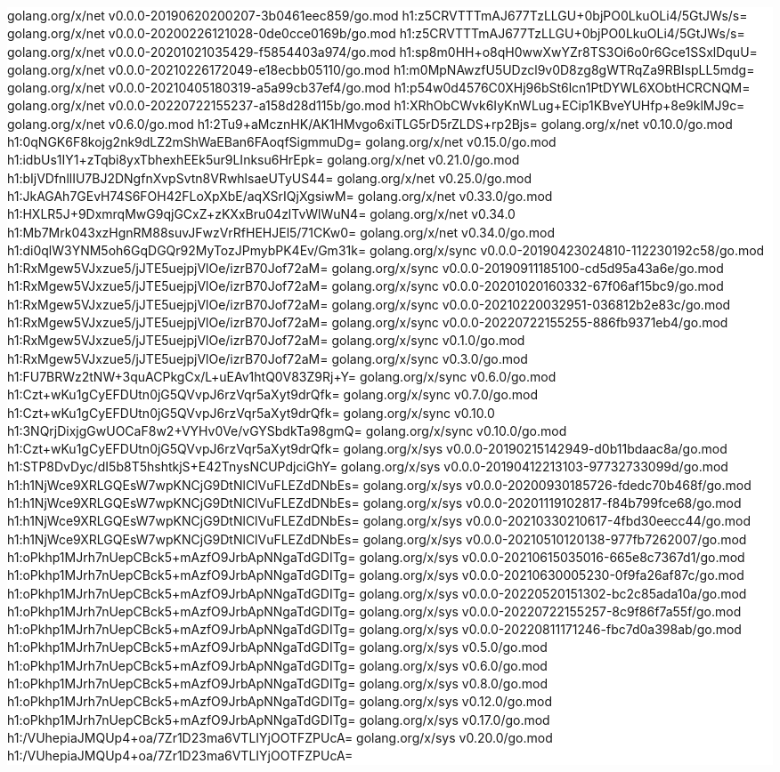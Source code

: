 golang.org/x/net v0.0.0-20190620200207-3b0461eec859/go.mod h1:z5CRVTTTmAJ677TzLLGU+0bjPO0LkuOLi4/5GtJWs/s=
golang.org/x/net v0.0.0-20200226121028-0de0cce0169b/go.mod h1:z5CRVTTTmAJ677TzLLGU+0bjPO0LkuOLi4/5GtJWs/s=
golang.org/x/net v0.0.0-20201021035429-f5854403a974/go.mod h1:sp8m0HH+o8qH0wwXwYZr8TS3Oi6o0r6Gce1SSxlDquU=
golang.org/x/net v0.0.0-20210226172049-e18ecbb05110/go.mod h1:m0MpNAwzfU5UDzcl9v0D8zg8gWTRqZa9RBIspLL5mdg=
golang.org/x/net v0.0.0-20210405180319-a5a99cb37ef4/go.mod h1:p54w0d4576C0XHj96bSt6lcn1PtDYWL6XObtHCRCNQM=
golang.org/x/net v0.0.0-20220722155237-a158d28d115b/go.mod h1:XRhObCWvk6IyKnWLug+ECip1KBveYUHfp+8e9klMJ9c=
golang.org/x/net v0.6.0/go.mod h1:2Tu9+aMcznHK/AK1HMvgo6xiTLG5rD5rZLDS+rp2Bjs=
golang.org/x/net v0.10.0/go.mod h1:0qNGK6F8kojg2nk9dLZ2mShWaEBan6FAoqfSigmmuDg=
golang.org/x/net v0.15.0/go.mod h1:idbUs1IY1+zTqbi8yxTbhexhEEk5ur9LInksu6HrEpk=
golang.org/x/net v0.21.0/go.mod h1:bIjVDfnllIU7BJ2DNgfnXvpSvtn8VRwhlsaeUTyUS44=
golang.org/x/net v0.25.0/go.mod h1:JkAGAh7GEvH74S6FOH42FLoXpXbE/aqXSrIQjXgsiwM=
golang.org/x/net v0.33.0/go.mod h1:HXLR5J+9DxmrqMwG9qjGCxZ+zKXxBru04zlTvWlWuN4=
golang.org/x/net v0.34.0 h1:Mb7Mrk043xzHgnRM88suvJFwzVrRfHEHJEl5/71CKw0=
golang.org/x/net v0.34.0/go.mod h1:di0qlW3YNM5oh6GqDGQr92MyTozJPmybPK4Ev/Gm31k=
golang.org/x/sync v0.0.0-20190423024810-112230192c58/go.mod h1:RxMgew5VJxzue5/jJTE5uejpjVlOe/izrB70Jof72aM=
golang.org/x/sync v0.0.0-20190911185100-cd5d95a43a6e/go.mod h1:RxMgew5VJxzue5/jJTE5uejpjVlOe/izrB70Jof72aM=
golang.org/x/sync v0.0.0-20201020160332-67f06af15bc9/go.mod h1:RxMgew5VJxzue5/jJTE5uejpjVlOe/izrB70Jof72aM=
golang.org/x/sync v0.0.0-20210220032951-036812b2e83c/go.mod h1:RxMgew5VJxzue5/jJTE5uejpjVlOe/izrB70Jof72aM=
golang.org/x/sync v0.0.0-20220722155255-886fb9371eb4/go.mod h1:RxMgew5VJxzue5/jJTE5uejpjVlOe/izrB70Jof72aM=
golang.org/x/sync v0.1.0/go.mod h1:RxMgew5VJxzue5/jJTE5uejpjVlOe/izrB70Jof72aM=
golang.org/x/sync v0.3.0/go.mod h1:FU7BRWz2tNW+3quACPkgCx/L+uEAv1htQ0V83Z9Rj+Y=
golang.org/x/sync v0.6.0/go.mod h1:Czt+wKu1gCyEFDUtn0jG5QVvpJ6rzVqr5aXyt9drQfk=
golang.org/x/sync v0.7.0/go.mod h1:Czt+wKu1gCyEFDUtn0jG5QVvpJ6rzVqr5aXyt9drQfk=
golang.org/x/sync v0.10.0 h1:3NQrjDixjgGwUOCaF8w2+VYHv0Ve/vGYSbdkTa98gmQ=
golang.org/x/sync v0.10.0/go.mod h1:Czt+wKu1gCyEFDUtn0jG5QVvpJ6rzVqr5aXyt9drQfk=
golang.org/x/sys v0.0.0-20190215142949-d0b11bdaac8a/go.mod h1:STP8DvDyc/dI5b8T5hshtkjS+E42TnysNCUPdjciGhY=
golang.org/x/sys v0.0.0-20190412213103-97732733099d/go.mod h1:h1NjWce9XRLGQEsW7wpKNCjG9DtNlClVuFLEZdDNbEs=
golang.org/x/sys v0.0.0-20200930185726-fdedc70b468f/go.mod h1:h1NjWce9XRLGQEsW7wpKNCjG9DtNlClVuFLEZdDNbEs=
golang.org/x/sys v0.0.0-20201119102817-f84b799fce68/go.mod h1:h1NjWce9XRLGQEsW7wpKNCjG9DtNlClVuFLEZdDNbEs=
golang.org/x/sys v0.0.0-20210330210617-4fbd30eecc44/go.mod h1:h1NjWce9XRLGQEsW7wpKNCjG9DtNlClVuFLEZdDNbEs=
golang.org/x/sys v0.0.0-20210510120138-977fb7262007/go.mod h1:oPkhp1MJrh7nUepCBck5+mAzfO9JrbApNNgaTdGDITg=
golang.org/x/sys v0.0.0-20210615035016-665e8c7367d1/go.mod h1:oPkhp1MJrh7nUepCBck5+mAzfO9JrbApNNgaTdGDITg=
golang.org/x/sys v0.0.0-20210630005230-0f9fa26af87c/go.mod h1:oPkhp1MJrh7nUepCBck5+mAzfO9JrbApNNgaTdGDITg=
golang.org/x/sys v0.0.0-20220520151302-bc2c85ada10a/go.mod h1:oPkhp1MJrh7nUepCBck5+mAzfO9JrbApNNgaTdGDITg=
golang.org/x/sys v0.0.0-20220722155257-8c9f86f7a55f/go.mod h1:oPkhp1MJrh7nUepCBck5+mAzfO9JrbApNNgaTdGDITg=
golang.org/x/sys v0.0.0-20220811171246-fbc7d0a398ab/go.mod h1:oPkhp1MJrh7nUepCBck5+mAzfO9JrbApNNgaTdGDITg=
golang.org/x/sys v0.5.0/go.mod h1:oPkhp1MJrh7nUepCBck5+mAzfO9JrbApNNgaTdGDITg=
golang.org/x/sys v0.6.0/go.mod h1:oPkhp1MJrh7nUepCBck5+mAzfO9JrbApNNgaTdGDITg=
golang.org/x/sys v0.8.0/go.mod h1:oPkhp1MJrh7nUepCBck5+mAzfO9JrbApNNgaTdGDITg=
golang.org/x/sys v0.12.0/go.mod h1:oPkhp1MJrh7nUepCBck5+mAzfO9JrbApNNgaTdGDITg=
golang.org/x/sys v0.17.0/go.mod h1:/VUhepiaJMQUp4+oa/7Zr1D23ma6VTLIYjOOTFZPUcA=
golang.org/x/sys v0.20.0/go.mod h1:/VUhepiaJMQUp4+oa/7Zr1D23ma6VTLIYjOOTFZPUcA=